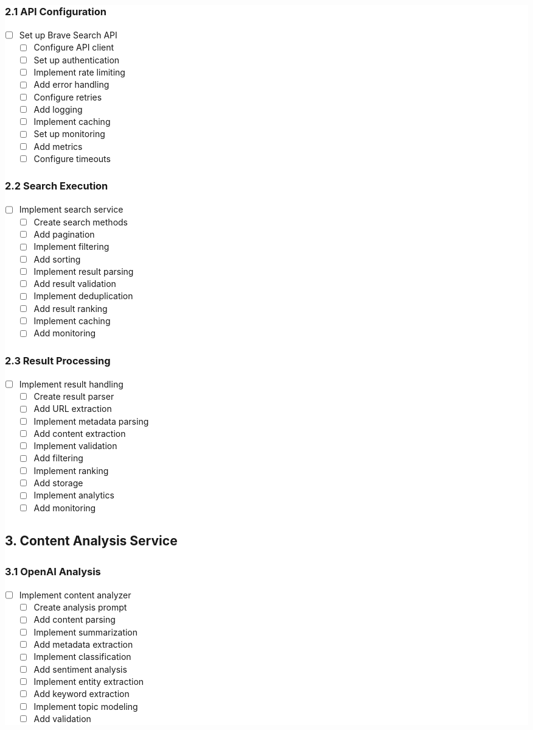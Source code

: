 ### 2.1 API Configuration
- [ ] Set up Brave Search API
  - [ ] Configure API client
  - [ ] Set up authentication
  - [ ] Implement rate limiting
  - [ ] Add error handling
  - [ ] Configure retries
  - [ ] Add logging
  - [ ] Implement caching
  - [ ] Set up monitoring
  - [ ] Add metrics
  - [ ] Configure timeouts

### 2.2 Search Execution
- [ ] Implement search service
  - [ ] Create search methods
  - [ ] Add pagination
  - [ ] Implement filtering
  - [ ] Add sorting
  - [ ] Implement result parsing
  - [ ] Add result validation
  - [ ] Implement deduplication
  - [ ] Add result ranking
  - [ ] Implement caching
  - [ ] Add monitoring

### 2.3 Result Processing
- [ ] Implement result handling
  - [ ] Create result parser
  - [ ] Add URL extraction
  - [ ] Implement metadata parsing
  - [ ] Add content extraction
  - [ ] Implement validation
  - [ ] Add filtering
  - [ ] Implement ranking
  - [ ] Add storage
  - [ ] Implement analytics
  - [ ] Add monitoring

## 3. Content Analysis Service

### 3.1 OpenAI Analysis
- [ ] Implement content analyzer
  - [ ] Create analysis prompt
  - [ ] Add content parsing
  - [ ] Implement summarization
  - [ ] Add metadata extraction
  - [ ] Implement classification
  - [ ] Add sentiment analysis
  - [ ] Implement entity extraction
  - [ ] Add keyword extraction
  - [ ] Implement topic modeling
  - [ ] Add validation
